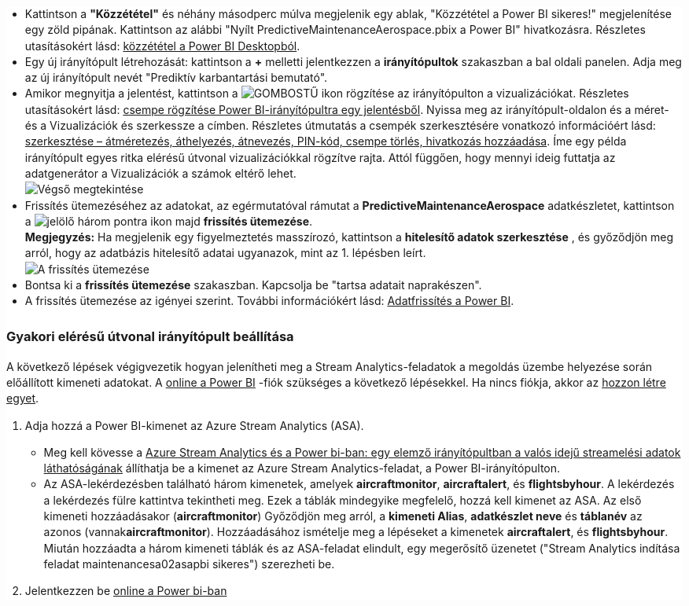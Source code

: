    * Kattintson a **"Közzététel"** és néhány másodperc múlva megjelenik egy ablak, "Közzététel a Power BI sikeres!" megjelenítése egy zöld pipának. Kattintson az alábbi "Nyílt PredictiveMaintenanceAerospace.pbix a Power BI" hivatkozásra. Részletes utasításokért lásd: [közzététel a Power BI Desktopból](https://support.powerbi.com/knowledgebase/articles/461278-publish-from-power-bi-desktop).
   * Egy új irányítópult létrehozását: kattintson a **+** melletti jelentkezzen a **irányítópultok** szakaszban a bal oldali panelen. Adja meg az új irányítópult nevét "Prediktív karbantartási bemutató".
   * Amikor megnyitja a jelentést, kattintson a ![GOMBOSTŰ ikon](./media/cortana-analytics-technical-guide-predictive-maintenance/icon-pin.png) rögzítése az irányítópulton a vizualizációkat. Részletes utasításokért lásd: [csempe rögzítése Power BI-irányítópultra egy jelentésből](https://support.powerbi.com/knowledgebase/articles/430323-pin-a-tile-to-a-power-bi-dashboard-from-a-report).
     Nyissa meg az irányítópult-oldalon és a méret- és a Vizualizációk és szerkessze a címben. Részletes útmutatás a csempék szerkesztésére vonatkozó információért lásd: [szerkesztése – átméretezés, áthelyezés, átnevezés, PIN-kód, csempe törlés, hivatkozás hozzáadása](https://powerbi.microsoft.com/documentation/powerbi-service-edit-a-tile-in-a-dashboard/#rename). Íme egy példa irányítópult egyes ritka elérésű útvonal vizualizációkkal rögzítve rajta.  Attól függően, hogy mennyi ideig futtatja az adatgenerátor a Vizualizációk a számok eltérő lehet.
     <br/>
     ![Végső megtekintése](./media/cortana-analytics-technical-guide-predictive-maintenance/final-view.png)
     <br/>
   * Frissítés ütemezéséhez az adatokat, az egérmutatóval rámutat a **PredictiveMaintenanceAerospace** adatkészletet, kattintson a ![jelölő három pontra ikon](./media/cortana-analytics-technical-guide-predictive-maintenance/icon-elipsis.png) majd **frissítés ütemezése**.
     <br/>
     **Megjegyzés:** Ha megjelenik egy figyelmeztetés masszírozó, kattintson a **hitelesítő adatok szerkesztése** , és győződjön meg arról, hogy az adatbázis hitelesítő adatai ugyanazok, mint az 1. lépésben leírt.
     <br/>
     ![A frissítés ütemezése](./media/cortana-analytics-technical-guide-predictive-maintenance/schedule-refresh.png)
     <br/>
   * Bontsa ki a **frissítés ütemezése** szakaszban. Kapcsolja be "tartsa adatait naprakészen".
     <br/>
   * A frissítés ütemezése az igényei szerint. További információkért lásd: [Adatfrissítés a Power BI](https://support.powerbi.com/knowledgebase/articles/474669-data-refresh-in-power-bi).

### <a name="setup-hot-path-dashboard"></a>Gyakori elérésű útvonal irányítópult beállítása
A következő lépések végigvezetik hogyan jelenítheti meg a Stream Analytics-feladatok a megoldás üzembe helyezése során előállított kimeneti adatokat. A [online a Power BI](http://www.powerbi.com/) -fiók szükséges a következő lépésekkel. Ha nincs fiókja, akkor az [hozzon létre egyet](https://powerbi.microsoft.com/pricing).

1. Adja hozzá a Power BI-kimenet az Azure Stream Analytics (ASA).
   
   * Meg kell kövesse a [Azure Stream Analytics és a Power bi-ban: egy elemző irányítópultban a valós idejű streamelési adatok láthatóságának](../../stream-analytics/stream-analytics-power-bi-dashboard.md) állíthatja be a kimenet az Azure Stream Analytics-feladat, a Power BI-irányítópulton.
   * Az ASA-lekérdezésben található három kimenetek, amelyek **aircraftmonitor**, **aircraftalert**, és **flightsbyhour**. A lekérdezés a lekérdezés fülre kattintva tekintheti meg. Ezek a táblák mindegyike megfelelő, hozzá kell kimenet az ASA. Az első kimeneti hozzáadásakor (**aircraftmonitor**) Győződjön meg arról, a **kimeneti Alias**, **adatkészlet neve** és **táblanév** az azonos (vannak**aircraftmonitor**). Hozzáadásához ismételje meg a lépéseket a kimenetek **aircraftalert**, és **flightsbyhour**. Miután hozzáadta a három kimeneti táblák és az ASA-feladat elindult, egy megerősítő üzenetet ("Stream Analytics indítása feladat maintenancesa02asapbi sikeres") szerezheti be.
2. Jelentkezzen be [online a Power bi-ban](http://www.powerbi.com)
   